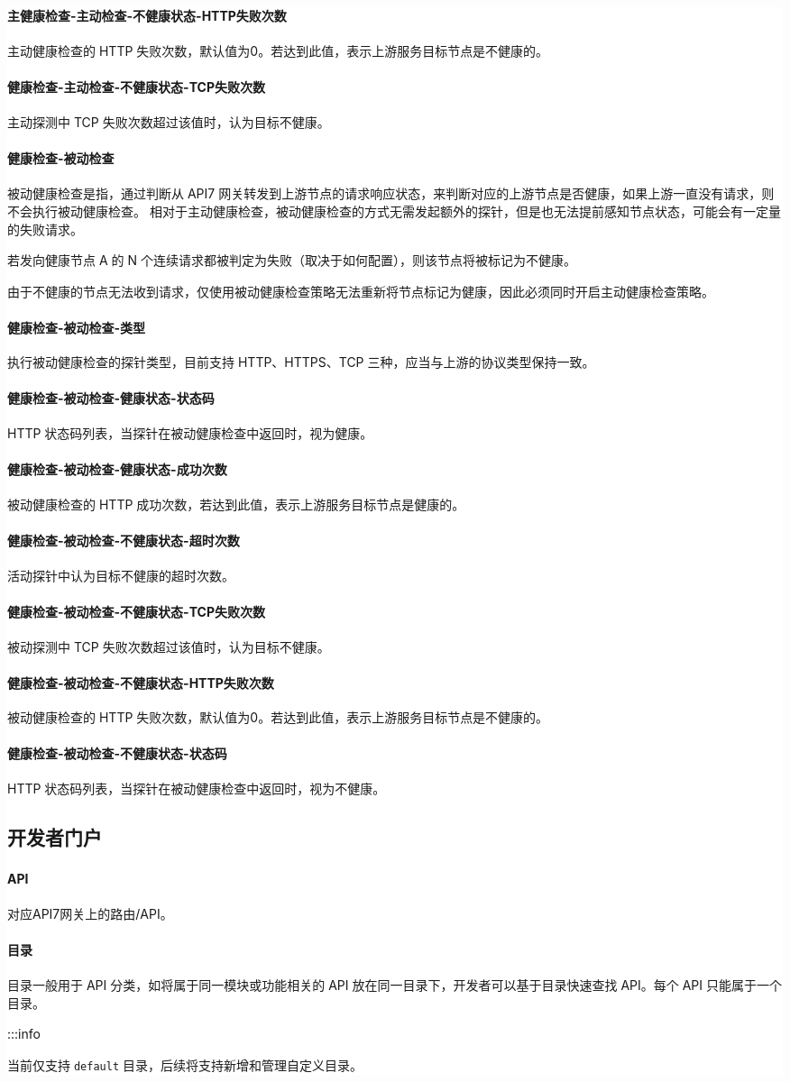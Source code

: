 #### 主健康检查-主动检查-不健康状态-HTTP失败次数

主动健康检查的 HTTP 失败次数，默认值为0。若达到此值，表示上游服务目标节点是不健康的。

#### 健康检查-主动检查-不健康状态-TCP失败次数

主动探测中 TCP 失败次数超过该值时，认为目标不健康。

#### 健康检查-被动检查

被动健康检查是指，通过判断从 API7 网关转发到上游节点的请求响应状态，来判断对应的上游节点是否健康，如果上游一直没有请求，则不会执行被动健康检查。
相对于主动健康检查，被动健康检查的方式无需发起额外的探针，但是也无法提前感知节点状态，可能会有一定量的失败请求。

若发向健康节点 A 的 N 个连续请求都被判定为失败（取决于如何配置），则该节点将被标记为不健康。

由于不健康的节点无法收到请求，仅使用被动健康检查策略无法重新将节点标记为健康，因此必须同时开启主动健康检查策略。

#### 健康检查-被动检查-类型

执行被动健康检查的探针类型，目前支持 HTTP、HTTPS、TCP 三种，应当与上游的协议类型保持一致。

#### 健康检查-被动检查-健康状态-状态码

HTTP 状态码列表，当探针在被动健康检查中返回时，视为健康。

#### 健康检查-被动检查-健康状态-成功次数

被动健康检查的 HTTP 成功次数，若达到此值，表示上游服务目标节点是健康的。

#### 健康检查-被动检查-不健康状态-超时次数

活动探针中认为目标不健康的超时次数。

#### 健康检查-被动检查-不健康状态-TCP失败次数

被动探测中 TCP 失败次数超过该值时，认为目标不健康。

#### 健康检查-被动检查-不健康状态-HTTP失败次数

被动健康检查的 HTTP 失败次数，默认值为0。若达到此值，表示上游服务目标节点是不健康的。

#### 健康检查-被动检查-不健康状态-状态码

HTTP 状态码列表，当探针在被动健康检查中返回时，视为不健康。


## 开发者门户
#### API

对应API7网关上的路由/API。

#### 目录

目录一般用于 API 分类，如将属于同一模块或功能相关的 API 放在同一目录下，开发者可以基于目录快速查找 API。每个 API 只能属于一个目录。

:::info

当前仅支持 `default` 目录，后续将支持新增和管理自定义目录。
